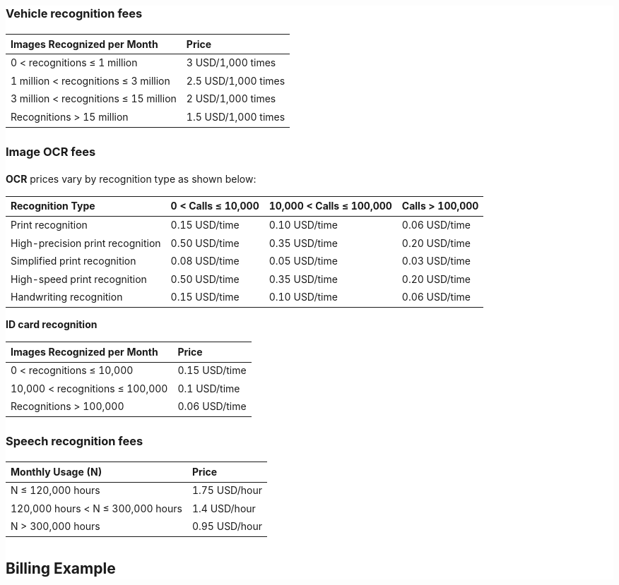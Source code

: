 

### Vehicle recognition fees

| Images Recognized per Month | Price |
| :--------------------- | :--------- |
| 0 < recognitions ≤ 1 million     | 3 USD/1,000 times   |
| 1 million < recognitions ≤ 3 million | 2.5 USD/1,000 times   |
| 3 million < recognitions ≤ 15 million | 2 USD/1,000 times   |
| Recognitions > 15 million | 1.5 USD/1,000 times   |



### Image OCR fees

**OCR** prices vary by recognition type as shown below:

| Recognition Type | 0 < Calls ≤ 10,000 | 10,000 < Calls ≤ 100,000 | Calls > 100,000 |
| :------------- | :--------------- | :------------------ | :-------- |
| Print recognition | 0.15 USD/time | 0.10 USD/time | 0.06 USD/time |
| High-precision print recognition | 0.50 USD/time | 0.35 USD/time | 0.20 USD/time |
| Simplified print recognition | 0.08 USD/time | 0.05 USD/time | 0.03 USD/time |
| High-speed print recognition | 0.50 USD/time | 0.35 USD/time | 0.20 USD/time |
| Handwriting recognition | 0.15 USD/time | 0.10 USD/time | 0.06 USD/time |

**ID card recognition**

| Images Recognized per Month | Price |
| :----------------- | :-------- |
| 0 < recognitions ≤ 10,000 | 0.15 USD/time |
| 10,000 < recognitions ≤ 100,000 | 0.1 USD/time |
| Recognitions > 100,000 | 0.06 USD/time |



### Speech recognition fees

| Monthly Usage (N) | Price |
| :----------------------- | :---------- |
| N ≤ 120,000 hours | 1.75 USD/hour |
| 120,000 hours < N ≤ 300,000 hours | 1.4 USD/hour |
| N > 300,000 hours | 0.95 USD/hour |



## Billing Example
